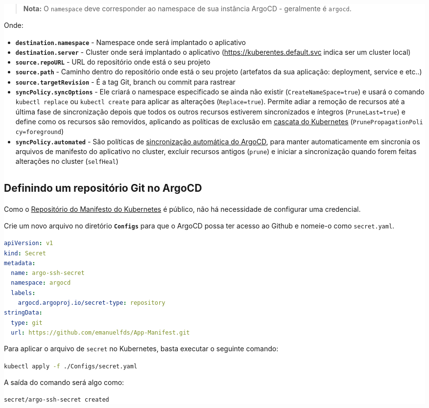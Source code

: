 > **Nota:** 
O `namespace` deve corresponder ao namespace de sua instância ArgoCD - geralmente é `argocd`.

Onde:

- **`destination.namespace`** - Namespace onde será implantado o aplicativo
- **`destination.server`** - Cluster onde será implantado o aplicativo (https://kuberentes.default.svc indica ser um cluster local)
- **`source.repoURL`** - URL do repositório onde está o seu projeto
- **`source.path`** - Caminho dentro do repositório onde está o seu projeto (artefatos da sua aplicação: deployment, service e etc..)
- **`source.targetRevision`** - É a tag Git, branch ou commit para rastrear
- **`syncPolicy.syncOptions`** - Ele criará o namespace especificado se ainda não existir (`CreateNameSpace=true`) e usará o comando `kubectl replace` ou `kubectl create` para aplicar as alterações (`Replace=true`). Permite adiar a remoção de recursos até a última fase de sincronização depois que todos os outros recursos estiverem sincronizados e íntegros (`PruneLast=true`) e define como os recursos são removidos, aplicando as políticas de exclusão em [cascata do Kubernetes](https://kubernetes.io/docs/concepts/architecture/garbage-collection/#cascading-deletion) (`PrunePropagationPolicy=foreground`)
- **`syncPolicy.automated`** - São políticas de [sincronização automática do ArgoCD](https://argo-cd.readthedocs.io/en/stable/user-guide/auto_sync/), para manter automaticamente em sincronia os arquivos de manifesto do aplicativo no cluster, excluir recursos antigos (`prune`) e iniciar a sincronização quando forem feitas alterações no cluster (`selfHeal`)

## Definindo um repositório Git no ArgoCD

Como o [Repositório do Manifesto do Kubernetes](https://github.com/emanuelfds/App-Manifest) é público, não há necessidade de configurar uma credencial.

Crie um novo arquivo no diretório **`Configs`** para que o ArgoCD possa ter acesso ao Github e nomeie-o como `secret.yaml`.

```yaml
apiVersion: v1
kind: Secret
metadata:
  name: argo-ssh-secret
  namespace: argocd
  labels:
    argocd.argoproj.io/secret-type: repository
stringData:
  type: git
  url: https://github.com/emanuelfds/App-Manifest.git
```

Para aplicar o arquivo de `secret` no Kubernetes, basta executar o seguinte comando:

```bash
kubectl apply -f ./Configs/secret.yaml 
```

A saída do comando será algo como:

```bash
secret/argo-ssh-secret created
```
